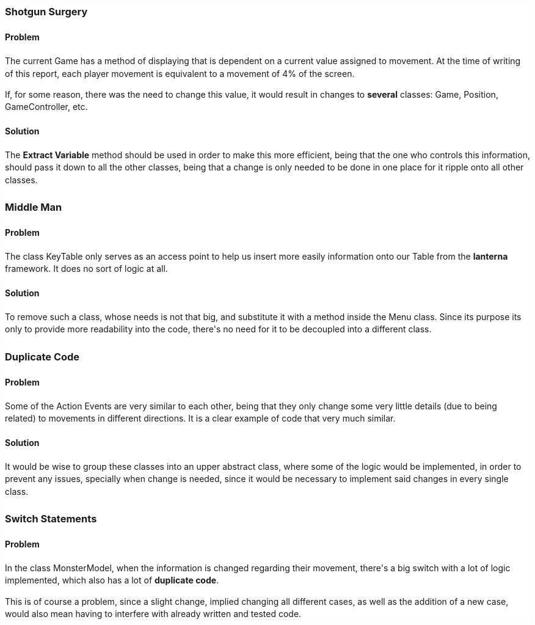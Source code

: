 
### Shotgun Surgery
#### Problem
The current Game has a method of displaying that is dependent on
a current value assigned to movement. At the time of writing of this report,
each player movement is equivalent to a movement of 4% of the screen. 

If, for some reason, there was the need to change this value, it would result in changes
to **several** classes: Game, Position, GameController, etc.

#### Solution
The **Extract Variable** method should be used in order to make this more efficient,
being that the one who controls this information, should pass it down to all the other
classes, being that a change is only needed to be done in one place for it ripple onto 
all other classes.


### Middle Man
#### Problem
The class KeyTable only serves as an access point to help us 
insert more easily information onto our Table from the **lanterna**
framework. It does no sort of logic at all.

#### Solution
To remove such a class, whose needs is not that big, and substitute
it with a method inside the Menu class. Since its purpose its only
to provide more readability into the code, there's no need for
it to be decoupled into a different class.

### Duplicate Code
#### Problem
Some of the Action Events are very similar to each other, being that 
they only change some very little details (due to being related) to
movements in different directions. It is a clear example of code that 
very much similar.

#### Solution
It would be wise to group these classes into an upper abstract class,
where some of the logic would be implemented, in order to prevent any
issues, specially when change is needed, since it would be necessary 
to implement said changes in every single class.

### Switch Statements
#### Problem
In the class MonsterModel, when the information is changed regarding their movement,
there's a big switch with a lot of logic implemented, which also has a lot of **duplicate code**.

This is of course a problem, since a slight change, implied changing all different cases,
as well as the addition of a new case, would also mean having to interfere with already written 
and tested code.
